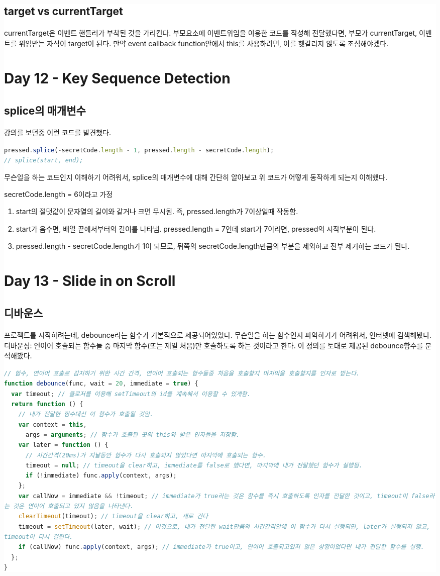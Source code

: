 ## target vs currentTarget

currentTarget은 이벤트 핸들러가 부착된 것을 가리킨다. 부모요소에 이벤트위임을 이용한 코드를 작성해 전달했다면, 부모가 currentTarget, 이벤트를 위임받는 자식이 target이 된다. 만약 event callback function안에서 this를 사용하려면, 이를 헷갈리지 않도록 조심해야겠다.

# Day 12 - Key Sequence Detection

## splice의 매개변수

강의를 보던중 이런 코드를 발견했다.

```js
pressed.splice(-secretCode.length - 1, pressed.length - secretCode.length);
// splice(start, end);
```

무슨일을 하는 코드인지 이해하기 어려워서, splice의 매개변수에 대해 간단히 알아보고 위 코드가 어떻게 동작하게 되는지 이해했다.

secretCode.length = 6이라고 가정

1. start의 절댓값이 문자열의 길이와 같거나 크면 무시됨. 즉, pressed.length가 7이상일때 작동함.

2. start가 음수면, 배열 끝에서부터의 길이를 나타냄. pressed.length = 7인데 start가 7이라면, pressed의 시작부분이 된다.

3. pressed.length - secretCode.length가 1이 되므로, 뒤쪽의 secretCode.length만큼의 부분을 제외하고 전부 제거하는 코드가 된다.

# Day 13 - Slide in on Scroll

## 디바운스

프로젝트를 시작하려는데, debounce라는 함수가 기본적으로 제공되어있었다. 무슨일을 하는 함수인지 파악하기가 어려워서, 인터넷에 검색해봤다. 디바운싱: 연이어 호출되는 함수들 중 마지막 함수(또는 제일 처음)만 호출하도록 하는 것이라고 한다. 이 정의를 토대로 제공된 debounce함수를 분석해봤다.

```js
// 함수, 연이어 호출로 감지하기 위한 시간 간격, 연이어 호출되는 함수들중 처음을 호출할지 마지막을 호출할지를 인자로 받는다.
function debounce(func, wait = 20, immediate = true) {
  var timeout; // 클로저를 이용해 setTimeout의 id를 계속해서 이용할 수 있게함.
  return function () {
    // 내가 전달한 함수대신 이 함수가 호출될 것임.
    var context = this,
      args = arguments; // 함수가 호출된 곳의 this와 받은 인자들을 저장함.
    var later = function () {
      // 시간간격(20ms)가 지날동안 함수가 다시 호출되지 않았다면 마지막에 호출되는 함수.
      timeout = null; // timeout을 clear하고, immediate를 false로 했다면, 마지막에 내가 전달했던 함수가 실행됨.
      if (!immediate) func.apply(context, args);
    };
    var callNow = immediate && !timeout; // immediate가 true라는 것은 함수를 즉시 호출하도록 인자를 전달한 것이고, timeout이 false라는 것은 연이어 호출되고 있지 않음을 나타낸다.
    clearTimeout(timeout); // timeout을 clear하고, 새로 건다
    timeout = setTimeout(later, wait); // 이것으로, 내가 전달한 wait만큼의 시간간격안에 이 함수가 다시 실행되면, later가 실행되지 않고, timeout이 다시 걸린다.
    if (callNow) func.apply(context, args); // immediate가 true이고, 연이어 호출되고있지 않은 상황이었다면 내가 전달한 함수를 실행.
  };
}
```
